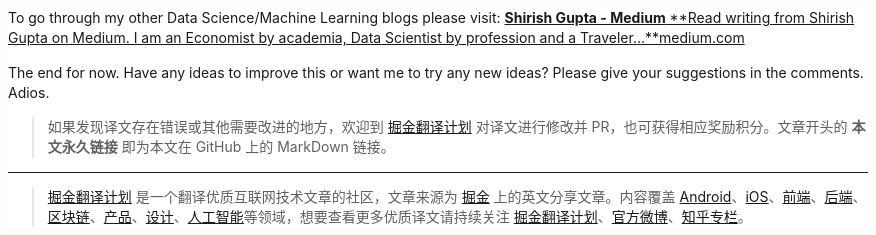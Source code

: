 
To go through my other Data Science/Machine Learning blogs please visit:
[**Shirish Gupta - Medium**
**Read writing from Shirish Gupta on Medium. I am an Economist by academia, Data Scientist by profession and a Traveler…**medium.com](https://medium.com/@shirishgupta)

The end for now. Have any ideas to improve this or want me to try any new ideas? Please give your suggestions in the comments. Adios.

> 如果发现译文存在错误或其他需要改进的地方，欢迎到 [掘金翻译计划](https://github.com/xitu/gold-miner) 对译文进行修改并 PR，也可获得相应奖励积分。文章开头的 **本文永久链接** 即为本文在 GitHub 上的 MarkDown 链接。

---

> [掘金翻译计划](https://github.com/xitu/gold-miner) 是一个翻译优质互联网技术文章的社区，文章来源为 [掘金](https://juejin.im) 上的英文分享文章。内容覆盖 [Android](https://github.com/xitu/gold-miner#android)、[iOS](https://github.com/xitu/gold-miner#ios)、[前端](https://github.com/xitu/gold-miner#前端)、[后端](https://github.com/xitu/gold-miner#后端)、[区块链](https://github.com/xitu/gold-miner#区块链)、[产品](https://github.com/xitu/gold-miner#产品)、[设计](https://github.com/xitu/gold-miner#设计)、[人工智能](https://github.com/xitu/gold-miner#人工智能)等领域，想要查看更多优质译文请持续关注 [掘金翻译计划](https://github.com/xitu/gold-miner)、[官方微博](http://weibo.com/juejinfanyi)、[知乎专栏](https://zhuanlan.zhihu.com/juejinfanyi)。
